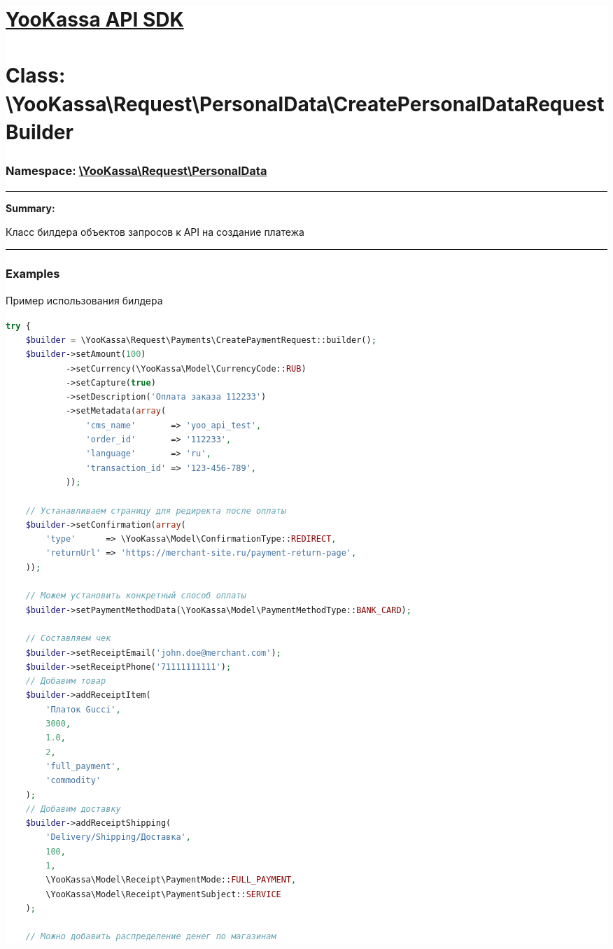 # [YooKassa API SDK](../home.md)

# Class: \YooKassa\Request\PersonalData\CreatePersonalDataRequestBuilder
### Namespace: [\YooKassa\Request\PersonalData](../namespaces/yookassa-request-personaldata.md)
---
**Summary:**

Класс билдера объектов запросов к API на создание платежа


---
### Examples
Пример использования билдера

```php
try {
    $builder = \YooKassa\Request\Payments\CreatePaymentRequest::builder();
    $builder->setAmount(100)
            ->setCurrency(\YooKassa\Model\CurrencyCode::RUB)
            ->setCapture(true)
            ->setDescription('Оплата заказа 112233')
            ->setMetadata(array(
                'cms_name'       => 'yoo_api_test',
                'order_id'       => '112233',
                'language'       => 'ru',
                'transaction_id' => '123-456-789',
            ));

    // Устанавливаем страницу для редиректа после оплаты
    $builder->setConfirmation(array(
        'type'      => \YooKassa\Model\ConfirmationType::REDIRECT,
        'returnUrl' => 'https://merchant-site.ru/payment-return-page',
    ));

    // Можем установить конкретный способ оплаты
    $builder->setPaymentMethodData(\YooKassa\Model\PaymentMethodType::BANK_CARD);

    // Составляем чек
    $builder->setReceiptEmail('john.doe@merchant.com');
    $builder->setReceiptPhone('71111111111');
    // Добавим товар
    $builder->addReceiptItem(
        'Платок Gucci',
        3000,
        1.0,
        2,
        'full_payment',
        'commodity'
    );
    // Добавим доставку
    $builder->addReceiptShipping(
        'Delivery/Shipping/Доставка',
        100,
        1,
        \YooKassa\Model\Receipt\PaymentMode::FULL_PAYMENT,
        \YooKassa\Model\Receipt\PaymentSubject::SERVICE
    );

    // Можно добавить распределение денег по магазинам
```